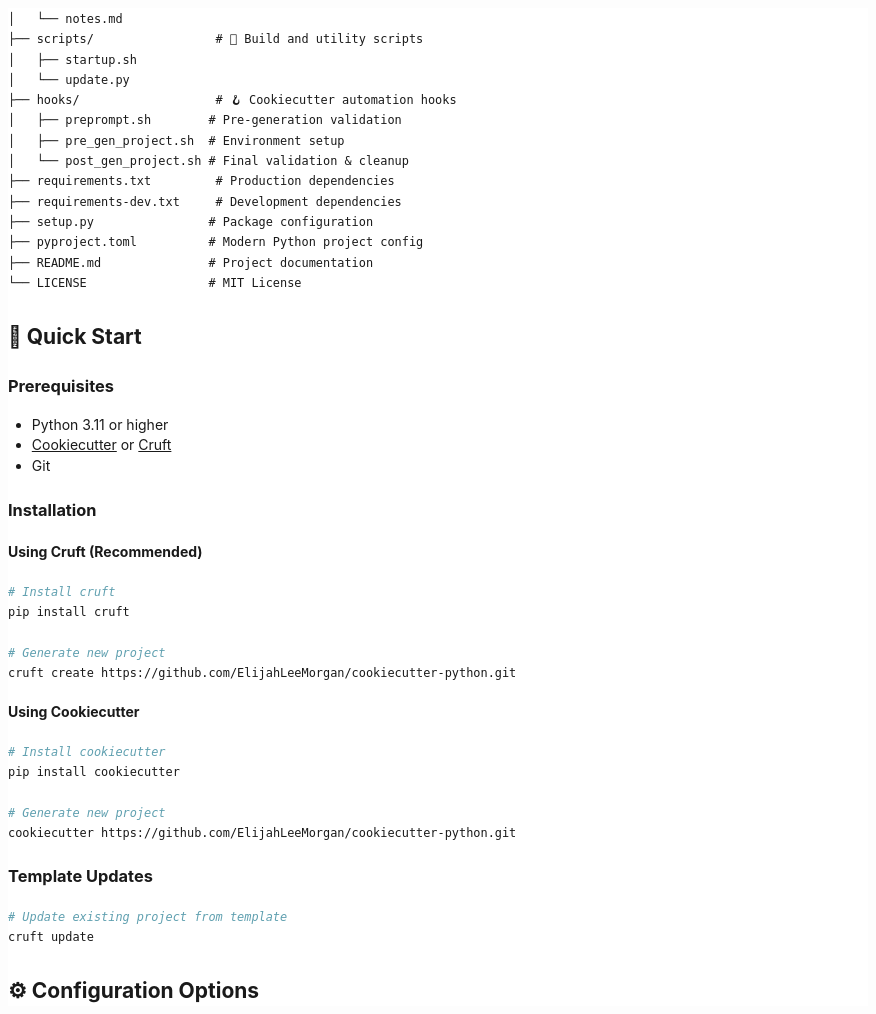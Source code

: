 ```
│   └── notes.md
├── scripts/                 # 🔨 Build and utility scripts
│   ├── startup.sh
│   └── update.py
├── hooks/                   # 🪝 Cookiecutter automation hooks
│   ├── preprompt.sh        # Pre-generation validation
│   ├── pre_gen_project.sh  # Environment setup
│   └── post_gen_project.sh # Final validation & cleanup
├── requirements.txt         # Production dependencies
├── requirements-dev.txt     # Development dependencies
├── setup.py                # Package configuration
├── pyproject.toml          # Modern Python project config
├── README.md               # Project documentation
└── LICENSE                 # MIT License
```

## 🚀 Quick Start

### Prerequisites

- Python 3.11 or higher
- [Cookiecutter](https://cookiecutter.readthedocs.io/) or [Cruft](https://cruft.github.io/cruft/)
- Git

### Installation

#### Using Cruft (Recommended)
```bash
# Install cruft
pip install cruft

# Generate new project
cruft create https://github.com/ElijahLeeMorgan/cookiecutter-python.git
```

#### Using Cookiecutter
```bash
# Install cookiecutter
pip install cookiecutter

# Generate new project
cookiecutter https://github.com/ElijahLeeMorgan/cookiecutter-python.git
```

### Template Updates
```bash
# Update existing project from template
cruft update
```

## ⚙️ Configuration Options
